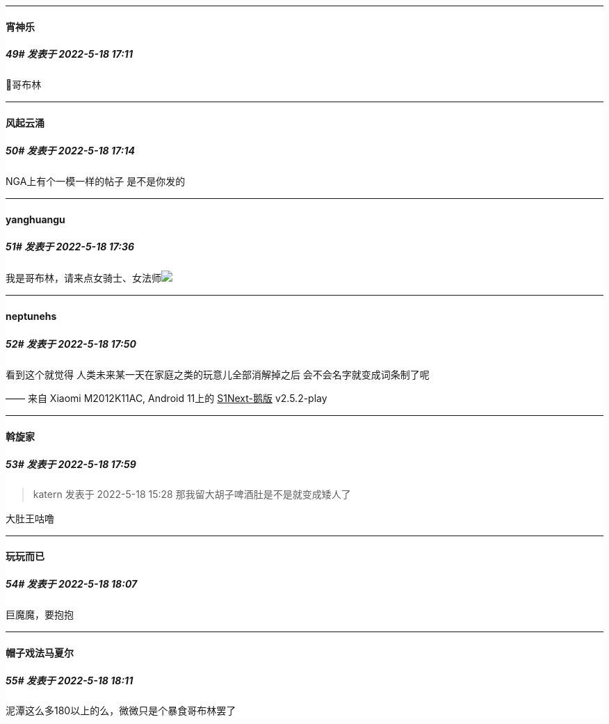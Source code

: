 *****

####  宵神乐  
##### 49#       发表于 2022-5-18 17:11

🌈哥布林

*****

####  风起云涌  
##### 50#       发表于 2022-5-18 17:14

NGA上有个一模一样的帖子 是不是你发的

*****

####  yanghuangu  
##### 51#       发表于 2022-5-18 17:36

我是哥布林，请来点女骑士、女法师<img src="https://static.saraba1st.com/image/smiley/face2017/037.png" referrerpolicy="no-referrer">

*****

####  neptunehs  
##### 52#       发表于 2022-5-18 17:50

看到这个就觉得 人类未来某一天在家庭之类的玩意儿全部消解掉之后 会不会名字就变成词条制了呢

—— 来自 Xiaomi M2012K11AC, Android 11上的 [S1Next-鹅版](https://github.com/ykrank/S1-Next/releases) v2.5.2-play

*****

####  斡旋家  
##### 53#       发表于 2022-5-18 17:59

<blockquote>katern 发表于 2022-5-18 15:28
那我留大胡子啤酒肚是不是就变成矮人了</blockquote>
大肚王咕噜

*****

####  玩玩而已  
##### 54#       发表于 2022-5-18 18:07

巨魔魔，要抱抱

*****

####  帽子戏法马夏尔  
##### 55#       发表于 2022-5-18 18:11

泥潭这么多180以上的么，微微只是个暴食哥布林罢了
